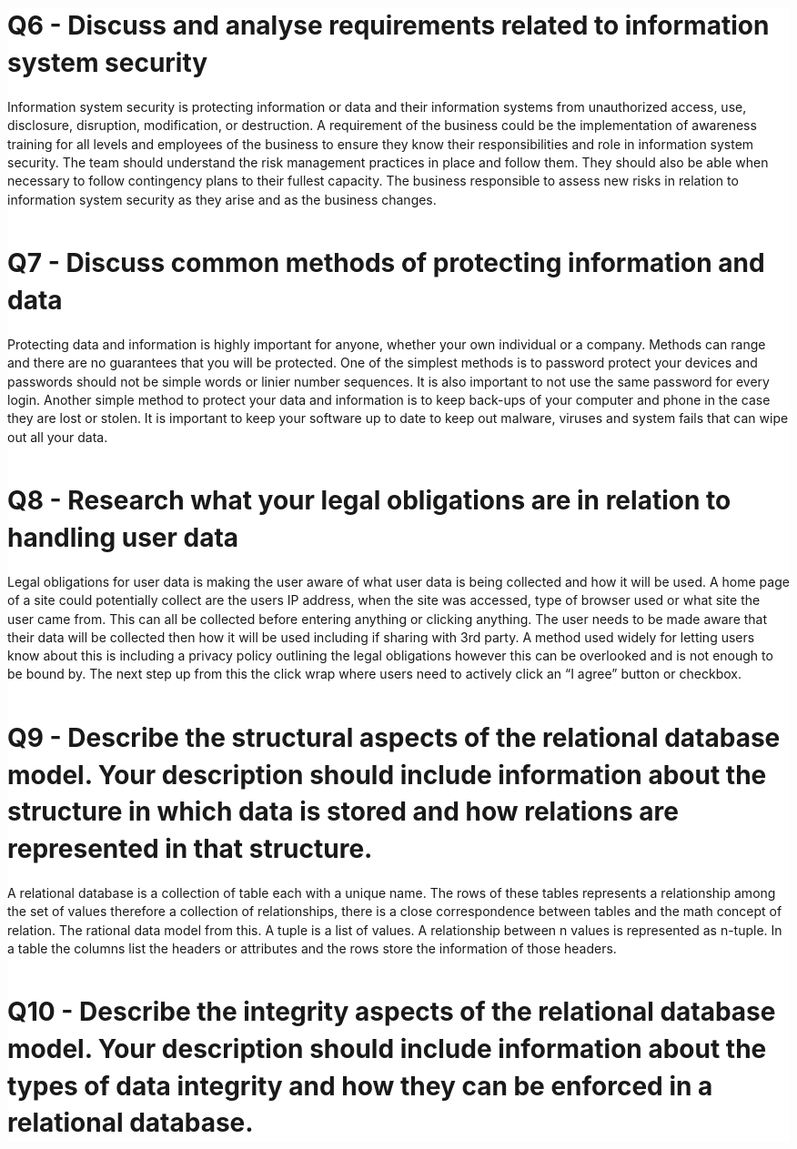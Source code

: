 # Q6 - Discuss and analyse requirements related to information system security

Information system security is protecting information or data and their information systems from unauthorized access, use, disclosure, disruption, modification, or destruction. A requirement of the business could be the implementation of awareness training for all levels and employees of the business to ensure they know their responsibilities and role in information system security. The team should understand the risk management practices in place and follow them. They should also be able when necessary to follow contingency plans to their fullest capacity. The business responsible to assess new risks in relation to information system security as they arise and as the business changes.

# Q7 - Discuss common methods of protecting information and data

Protecting data and information is highly important for anyone, whether your own individual or a company. Methods can range and there are no guarantees that you will be protected.  One of the simplest methods is to password protect your devices and passwords should not be simple words or linier number sequences. It is also important to not use the same password for every login. Another simple method to protect your data and information is to keep back-ups of your computer and phone in the case they are lost or stolen. It is important to keep your software up to date to keep out malware, viruses and system fails that can wipe out all your data. 

# Q8 - Research what your legal obligations are in relation to handling user data

Legal obligations for user data is making the user aware of what user data is being collected and how it will be used. A home page of a site could potentially collect are the users IP address, when the site was accessed, type of browser used or what site the user came from. This can all be collected before entering anything or clicking anything. The user needs to be made aware that their data will be collected then how it will be used including if sharing with 3rd party. A method used widely for letting users know about this is including a privacy policy outlining the legal obligations however this can be overlooked and is not enough to be bound by. The next step up from this the click wrap where users need to actively click an “I agree” button or checkbox.

# Q9 - Describe the structural aspects of the relational database model. Your description should include information about the structure in which data is stored and how relations are represented in that structure.

A relational database is a collection of table each with a unique name. The rows of these tables represents a relationship among the set of values therefore a collection of relationships, there is a close correspondence between tables and the math concept of relation. The rational data model from this. A tuple is a list of values. A relationship between n values is represented as n-tuple.  In a table the columns list the headers or attributes and the rows store the information of those headers. 

# Q10 - Describe the integrity aspects of the relational database model. Your description should include information about the types of data integrity and how they can be enforced in a relational database.
